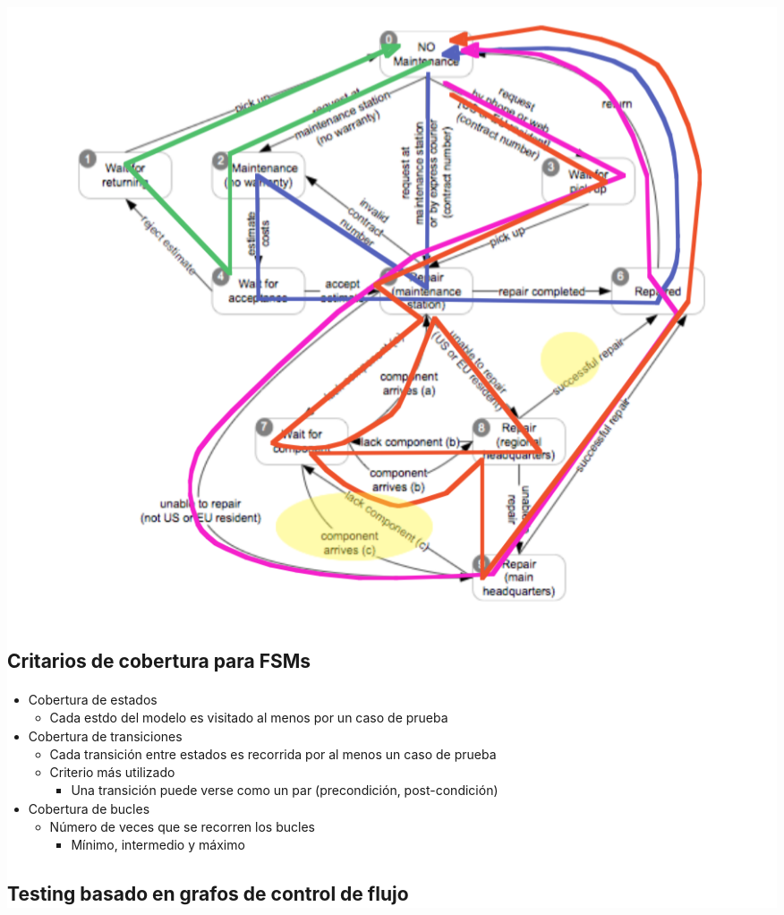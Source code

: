 ![](state_machine_cases.png)

## Critarios de cobertura para FSMs

- Cobertura de estados
	- Cada estdo del modelo es visitado al menos por un caso de prueba
- Cobertura de transiciones
	- Cada transición entre estados es recorrida por al menos un caso de prueba
	- Criterio más utilizado
		- Una transición puede verse como un par (precondición, post-condición)
- Cobertura de bucles
	- Número de veces que se recorren los bucles
		- Mínimo, intermedio y máximo

## Testing basado en grafos de control de flujo
